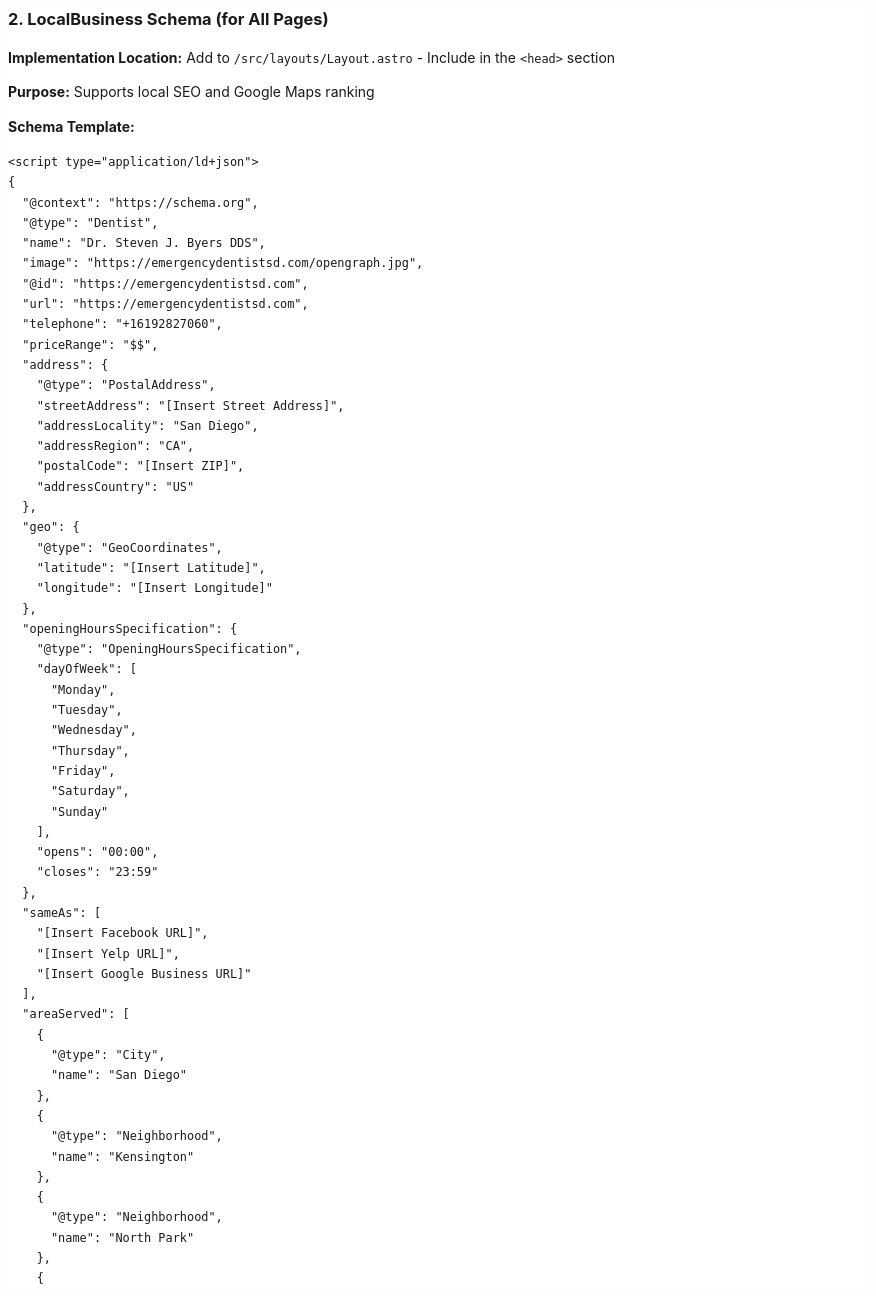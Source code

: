 ### 2. LocalBusiness Schema (for All Pages)

**Implementation Location:** Add to `/src/layouts/Layout.astro` - Include in the `<head>` section

**Purpose:** Supports local SEO and Google Maps ranking

**Schema Template:**

```astro
<script type="application/ld+json">
{
  "@context": "https://schema.org",
  "@type": "Dentist",
  "name": "Dr. Steven J. Byers DDS",
  "image": "https://emergencydentistsd.com/opengraph.jpg",
  "@id": "https://emergencydentistsd.com",
  "url": "https://emergencydentistsd.com",
  "telephone": "+16192827060",
  "priceRange": "$$",
  "address": {
    "@type": "PostalAddress",
    "streetAddress": "[Insert Street Address]",
    "addressLocality": "San Diego",
    "addressRegion": "CA",
    "postalCode": "[Insert ZIP]",
    "addressCountry": "US"
  },
  "geo": {
    "@type": "GeoCoordinates",
    "latitude": "[Insert Latitude]",
    "longitude": "[Insert Longitude]"
  },
  "openingHoursSpecification": {
    "@type": "OpeningHoursSpecification",
    "dayOfWeek": [
      "Monday",
      "Tuesday",
      "Wednesday",
      "Thursday",
      "Friday",
      "Saturday",
      "Sunday"
    ],
    "opens": "00:00",
    "closes": "23:59"
  },
  "sameAs": [
    "[Insert Facebook URL]",
    "[Insert Yelp URL]",
    "[Insert Google Business URL]"
  ],
  "areaServed": [
    {
      "@type": "City",
      "name": "San Diego"
    },
    {
      "@type": "Neighborhood",
      "name": "Kensington"
    },
    {
      "@type": "Neighborhood",
      "name": "North Park"
    },
    {
```